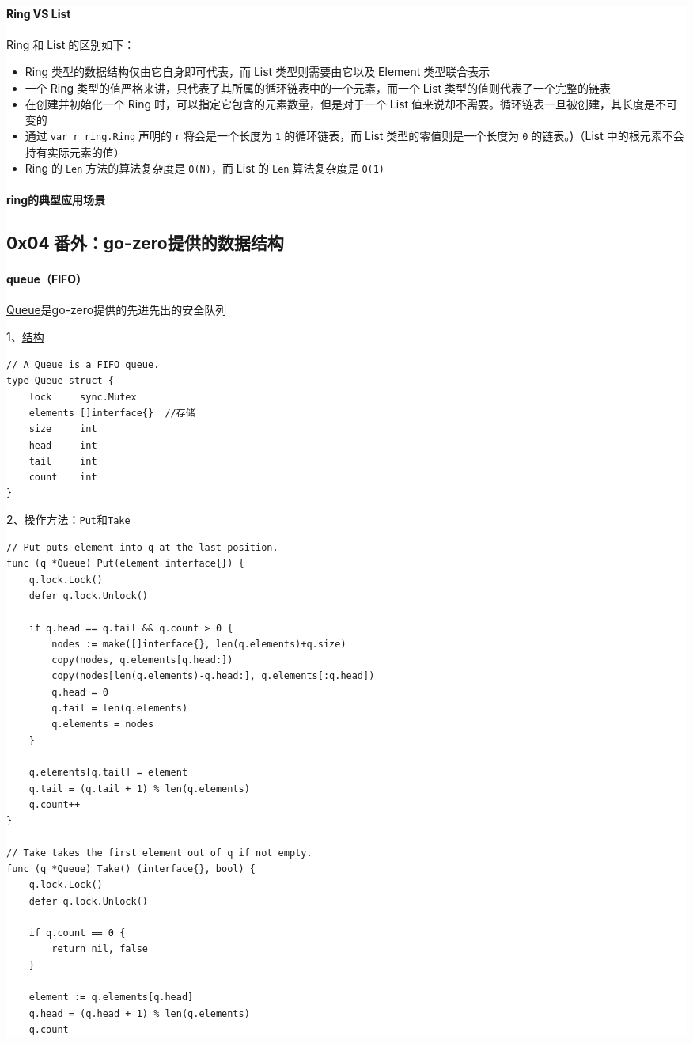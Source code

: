 
####	Ring VS List
Ring 和 List 的区别如下：
-	Ring 类型的数据结构仅由它自身即可代表，而 List 类型则需要由它以及 Element 类型联合表示
-	一个 Ring 类型的值严格来讲，只代表了其所属的循环链表中的一个元素，而一个 List 类型的值则代表了一个完整的链表
-	在创建并初始化一个 Ring 时，可以指定它包含的元素数量，但是对于一个 List 值来说却不需要。循环链表一旦被创建，其长度是不可变的
-	通过 `var r ring.Ring` 声明的 `r` 将会是一个长度为 `1` 的循环链表，而 List 类型的零值则是一个长度为 `0` 的链表。)（List 中的根元素不会持有实际元素的值）
-	Ring 的 `Len` 方法的算法复杂度是 `O(N)`，而 List 的 `Len` 算法复杂度是 `O(1)`

####	ring的典型应用场景


##	0x04	番外：go-zero提供的数据结构

####	queue（FIFO）
[Queue](https://github.com/zeromicro/go-zero/blob/master/core/collection/fifo.go)是go-zero提供的先进先出的安全队列

1、[结构](https://github.com/zeromicro/go-zero/blob/master/core/collection/fifo.go#L6)<br>
```GOLANG
// A Queue is a FIFO queue.
type Queue struct {
	lock     sync.Mutex
	elements []interface{}	//存储
	size     int
	head     int
	tail     int
	count    int
}
```

2、操作方法：`Put`和`Take`<br>
```GOLANG
// Put puts element into q at the last position.
func (q *Queue) Put(element interface{}) {
	q.lock.Lock()
	defer q.lock.Unlock()

	if q.head == q.tail && q.count > 0 {
		nodes := make([]interface{}, len(q.elements)+q.size)
		copy(nodes, q.elements[q.head:])
		copy(nodes[len(q.elements)-q.head:], q.elements[:q.head])
		q.head = 0
		q.tail = len(q.elements)
		q.elements = nodes
	}

	q.elements[q.tail] = element
	q.tail = (q.tail + 1) % len(q.elements)
	q.count++
}

// Take takes the first element out of q if not empty.
func (q *Queue) Take() (interface{}, bool) {
	q.lock.Lock()
	defer q.lock.Unlock()

	if q.count == 0 {
		return nil, false
	}

	element := q.elements[q.head]
	q.head = (q.head + 1) % len(q.elements)
	q.count--
```